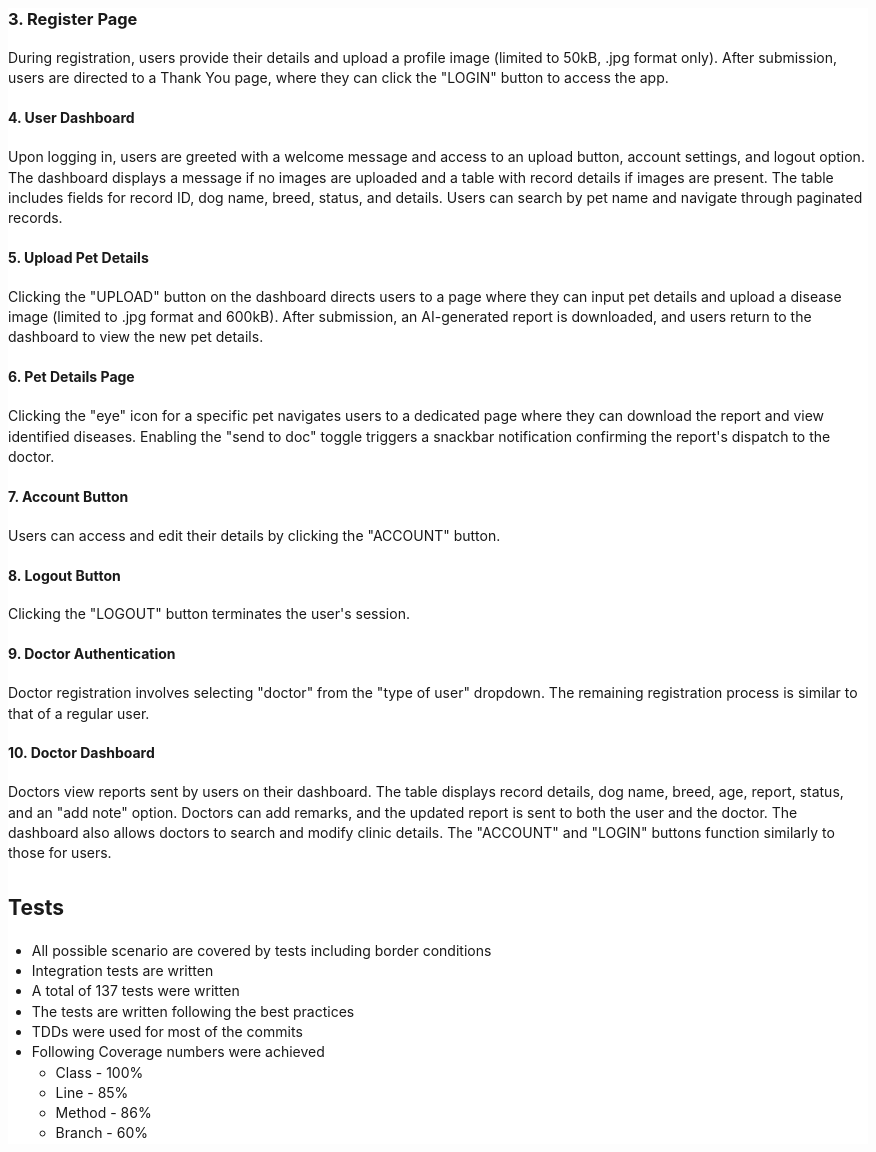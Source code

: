 ### 3. Register Page
During registration, users provide their details and upload a profile image (limited to 50kB, .jpg format only). After submission, users are directed to a Thank You page, where they can click the "LOGIN" button to access the app.
 
#### 4. User Dashboard
Upon logging in, users are greeted with a welcome message and access to an upload button, account settings, and logout option. The dashboard displays a message if no images are uploaded and a table with record details if images are present. The table includes fields for record ID, dog name, breed, status, and details. Users can search by pet name and navigate through paginated records.
 
#### 5. Upload Pet Details
Clicking the "UPLOAD" button on the dashboard directs users to a page where they can input pet details and upload a disease image (limited to .jpg format and 600kB). After submission, an AI-generated report is downloaded, and users return to the dashboard to view the new pet details.
 
#### 6. Pet Details Page
Clicking the "eye" icon for a specific pet navigates users to a dedicated page where they can download the report and view identified diseases. Enabling the "send to doc" toggle triggers a snackbar notification confirming the report's dispatch to the doctor.
 
#### 7. Account Button
Users can access and edit their details by clicking the "ACCOUNT" button.
 
#### 8. Logout Button
Clicking the "LOGOUT" button terminates the user's session.
 
#### 9. Doctor Authentication
Doctor registration involves selecting "doctor" from the "type of user" dropdown. The remaining registration process is similar to that of a regular user.
 
#### 10. Doctor Dashboard
Doctors view reports sent by users on their dashboard. The table displays record details, dog name, breed, age, report, status, and an "add note" option. Doctors can add remarks, and the updated report is sent to both the user and the doctor. The dashboard also allows doctors to search and modify clinic details. The "ACCOUNT" and "LOGIN" buttons function similarly to those for users.

## Tests 
- All possible scenario are covered by tests including border conditions
- Integration tests are written
- A total of 137 tests were written
- The tests are written following the best practices
- TDDs were used for most of the commits
- Following Coverage numbers were achieved
  - Class - 100%
  - Line - 85%
  - Method - 86%
  - Branch - 60%

